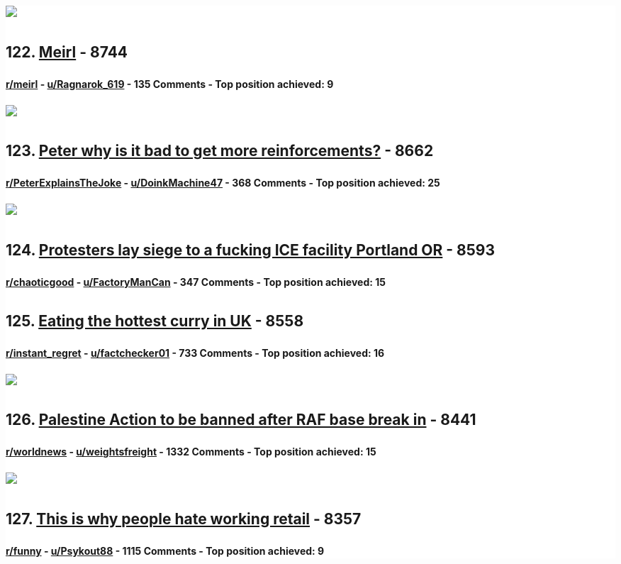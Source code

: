<a href="https://i.redd.it/53w2fq2i348f1.jpeg"><img src="https://external-preview.redd.it/RNdHQscr3_-ct0VusfEh4jhBT_W2K5Mt_3EJORwoVcE.jpeg?width=140&amp;height=65&amp;crop=140:65,smart&amp;auto=webp&amp;s=332c1701d6435e5c77b276df442f37fc70184534"></img></a>

## 122. [Meirl](http://reddit.com/r/meirl/comments/1lfzks8/meirl/) - 8744
#### [r/meirl](http://reddit.com/r/meirl) - [u/Ragnarok_619](http://reddit.com/u/Ragnarok_619) - 135 Comments - Top position achieved: 9

<a href="https://i.redd.it/71hdz2bdv18f1.png"><img src="https://external-preview.redd.it/PrPEXk-4gk-HrECesooD-D0SYy671X2kFMy3JgmwWlQ.png?width=140&amp;height=135&amp;crop=140:135,smart&amp;auto=webp&amp;s=e7ebd29a717e306156f0203f707978e663152a07"></img></a>

## 123. [Peter why is it bad to get more reinforcements?](http://reddit.com/r/PeterExplainsTheJoke/comments/1lg4lwm/peter_why_is_it_bad_to_get_more_reinforcements/) - 8662
#### [r/PeterExplainsTheJoke](http://reddit.com/r/PeterExplainsTheJoke) - [u/DoinkMachine47](http://reddit.com/u/DoinkMachine47) - 368 Comments - Top position achieved: 25

<a href="https://i.redd.it/t1zw060c838f1.jpeg"><img src="https://external-preview.redd.it/qTCSg8BnZacCFUNzVKVehBKuO33wTPwSnirdpL1P2bE.jpeg?width=140&amp;height=140&amp;crop=140:140,smart&amp;auto=webp&amp;s=f061f40b29aff2e0c8a25d9cf68040256591fa22"></img></a>

## 124. [Protesters lay siege to a fucking ICE facility Portland OR](http://reddit.com/r/chaoticgood/comments/1lfyz2k/protesters_lay_siege_to_a_fucking_ice_facility/) - 8593
#### [r/chaoticgood](http://reddit.com/r/chaoticgood) - [u/FactoryManCan](http://reddit.com/u/FactoryManCan) - 347 Comments - Top position achieved: 15

## 125. [Eating the hottest curry in UK](http://reddit.com/r/instant_regret/comments/1lfue1m/eating_the_hottest_curry_in_uk/) - 8558
#### [r/instant_regret](http://reddit.com/r/instant_regret) - [u/factchecker01](http://reddit.com/u/factchecker01) - 733 Comments - Top position achieved: 16

<a href="https://v.redd.it/mnai9m2k808f1"><img src="https://external-preview.redd.it/eDdqMWtsMms4MDhmMWzmcUoZVOgoibFipT6RxoxXvLwyewo6AnNewxQfqVsP.png?width=140&amp;height=140&amp;crop=140:140,smart&amp;format=jpg&amp;v=enabled&amp;lthumb=true&amp;s=7412ae16ee52047de052deb0290a73cd1e6e99d6"></img></a>

## 126. [Palestine Action to be banned after RAF base break in](http://reddit.com/r/worldnews/comments/1lg98rw/palestine_action_to_be_banned_after_raf_base/) - 8441
#### [r/worldnews](http://reddit.com/r/worldnews) - [u/weightsfreight](http://reddit.com/u/weightsfreight) - 1332 Comments - Top position achieved: 15

<a href="https://www.bbc.com/news/articles/cn81g4e0nlyo"><img src="https://external-preview.redd.it/HvjoDdCphDXv7mkv2C_TmE1joWWE6iLcCVe19wGfdo4.png?width=140&amp;height=78&amp;crop=140:78,smart&amp;auto=webp&amp;s=ee114034549c6799685e5a8d4c8b427a4ba2650e"></img></a>

## 127. [This is why people hate working retail](http://reddit.com/r/funny/comments/1lgil7q/this_is_why_people_hate_working_retail/) - 8357
#### [r/funny](http://reddit.com/r/funny) - [u/Psykout88](http://reddit.com/u/Psykout88) - 1115 Comments - Top position achieved: 9

